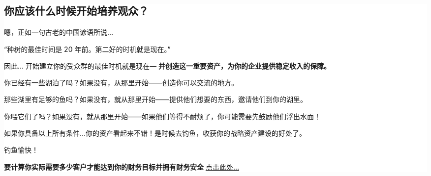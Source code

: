 ## 你应该什么时候开始培养观众？

嗯，正如一句古老的中国谚语所说…

“种树的最佳时间是 20 年前。第二好的时机就是现在。”

因此… 开始建立你的受众群的最佳时机就是现在— **并创造这一重要资产，为你的企业提供稳定收入的保障。**

你已经有一些湖泊了吗？如果没有，从那里开始——创造你可以交流的地方。

那些湖里有足够的鱼吗？如果没有，就从那里开始——提供他们想要的东西，邀请他们到你的湖里。

你喂它们了吗？如果没有，就从那里开始——如果他们等得不耐烦了，你可能需要先鼓励他们浮出水面！

如果你具备以上所有条件…你的资产看起来不错！是时候去钓鱼，收获你的战略资产建设的好处了。

钓鱼愉快！

**要计算你实际需要多少客户才能达到你的财务目标并拥有财务安全** [点击此处…](https://the3fs.com/fstn/?utm_source=Medium&utm_medium=article&utm_campaign=FSTN)